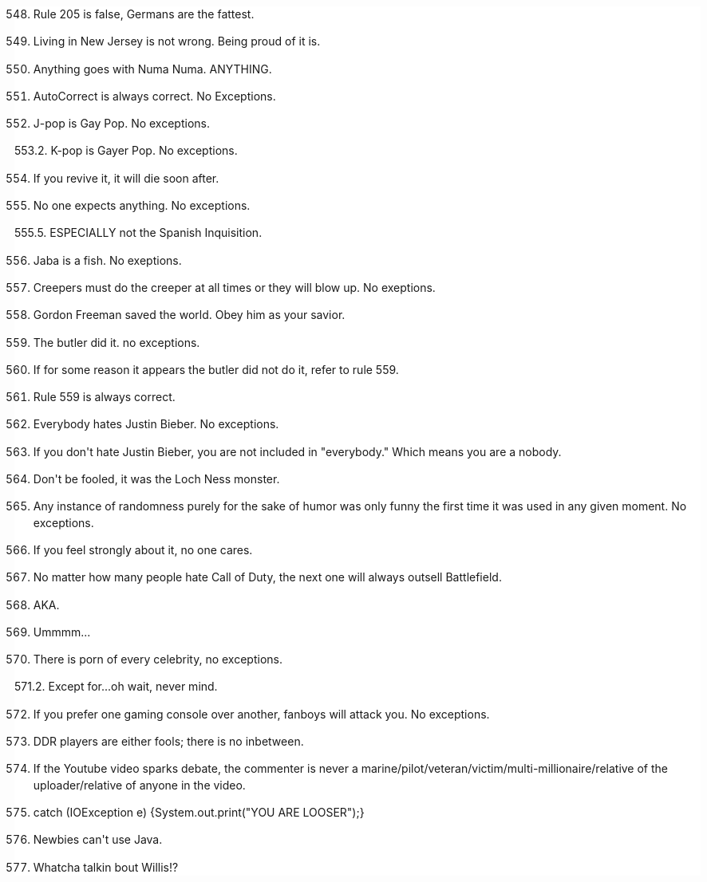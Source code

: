548. Rule 205 is false, Germans are the fattest.

549. Living in New Jersey is not wrong. Being proud of it is.

550. Anything goes with Numa Numa. ANYTHING.

552. AutoCorrect is always correct. No Exceptions.

553. J-pop is Gay Pop. No exceptions.

553.2. K-pop is Gayer Pop. No exceptions.

554. If you revive it, it will die soon after.

555. No one expects anything. No exceptions.

555.5. ESPECIALLY not the Spanish Inquisition.

556. Jaba is a fish. No exeptions.

557. Creepers must do the creeper at all times or they will blow up. No exeptions.

558. Gordon Freeman saved the world. Obey him as your savior.

559. The butler did it. no exceptions.

561. If for some reason it appears the butler did not do it, refer to rule 559.

562. Rule 559 is always correct.

563. Everybody hates Justin Bieber. No exceptions.

564. If you don't hate Justin Bieber, you are not included in "everybody." Which means you are a nobody.

565. Don't be fooled, it was the Loch Ness monster.

566. Any instance of randomness purely for the sake of humor was only funny the first time it was used in any given moment. No exceptions.

567. If you feel strongly about it, no one cares.

568. No matter how many people hate Call of Duty, the next one will always outsell Battlefield.

569. AKA.

570. Ummmm...

571. There is porn of every celebrity, no exceptions.

571.2. Except for...oh wait, never mind.

572. If you prefer one gaming console over another, fanboys will attack you. No exceptions.

573. DDR players are either fools; there is no inbetween.

574. If the Youtube video sparks debate, the commenter is never a marine/pilot/veteran/victim/multi-millionaire/relative of the uploader/relative of anyone in the video.

575. catch (IOException e) {System.out.print("YOU ARE LOOSER");}

576. Newbies can't use Java.

577. Whatcha talkin bout Willis!?
